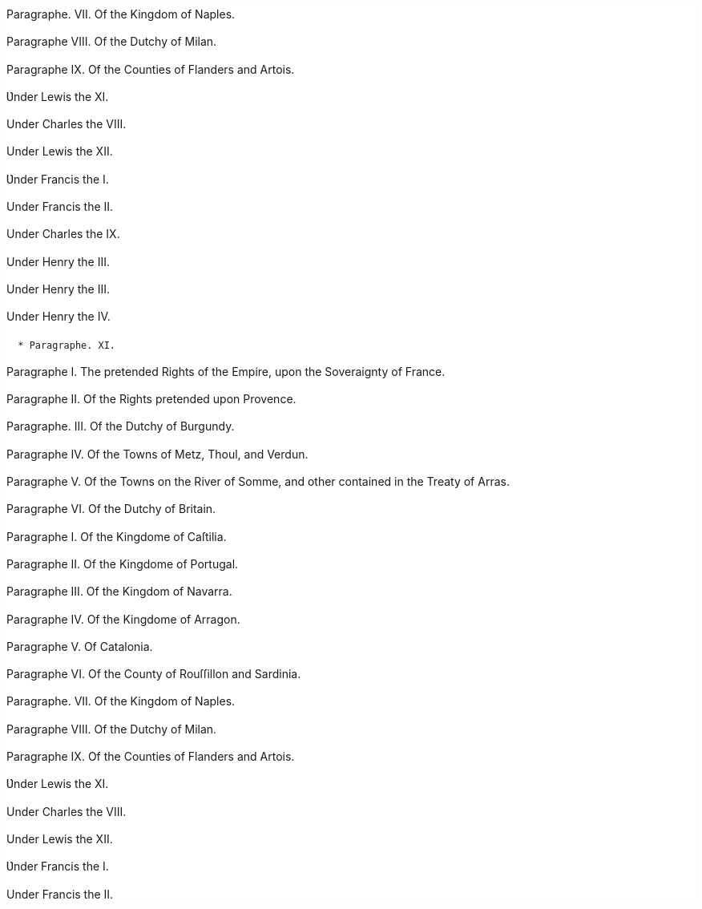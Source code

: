 Paragraphe. VII. Of the Kingdom of Naples.

Paragraphe VIII. Of the Dutchy of Milan.

Paragraphe IX. Of the Counties of Flanders and Artois.

Ʋnder Lewis the XI.

Under Charles the VIII.

Under Lewis the XII.

Ʋnder Francis the I.

Under Francis the II.

Under Charles the IX.

Under Henry the III.

Under Henry the III.

Under Henry the IV.

      * Paragraphe. XI.

Paragraphe I. The pretended Rights of the Empire, upon the Soveraignty of France.

Paragraphe II. Of the Rights pretended upon Provence.

Paragraphe. III. Of the Dutchy of Burgundy.

Paragraphe IV. Of the Towns of Metz, Thoul, and Verdun.

Paragraphe V. Of the Towns on the River of Somme, and other contained in the Treaty of Arras.

Paragraphe VI. Of the Dutchy of Britain.

Paragraphe I. Of the Kingdome of Caſtilia.

Paragraphe II. Of the Kingdome of Portugal.

Paragraphe III. Of the Kingdom of Navarra.

Paragraphe IV. Of the Kingdome of Arragon.

Paragraphe V. Of Catalonia.

Paragraphe VI. Of the County of Rouſſillon and Sardinia.

Paragraphe. VII. Of the Kingdom of Naples.

Paragraphe VIII. Of the Dutchy of Milan.

Paragraphe IX. Of the Counties of Flanders and Artois.

Ʋnder Lewis the XI.

Under Charles the VIII.

Under Lewis the XII.

Ʋnder Francis the I.

Under Francis the II.
